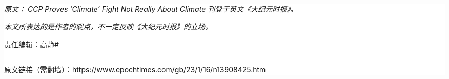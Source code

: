   <em>
   原文：
   <ok href="https://www.theepochtimes.com/ccp-proves-climate-fight-not-really-about-climate_4971356.html">
    CCP Proves ‘Climate’ Fight Not Really About Climate
   </ok>
   刊登于英文《大纪元时报》。
  </em>
 </p>
 <p>
  <em>
   本文所表达的是作者的观点，不一定反映《大纪元时报》的立场。
  </em>
 </p>
 <p>
  责任编辑：高静#
 </p>
 
 <div id="below_article_ad">
 </div>
</div>


---

原文链接（需翻墙）：https://www.epochtimes.com/gb/23/1/16/n13908425.htm